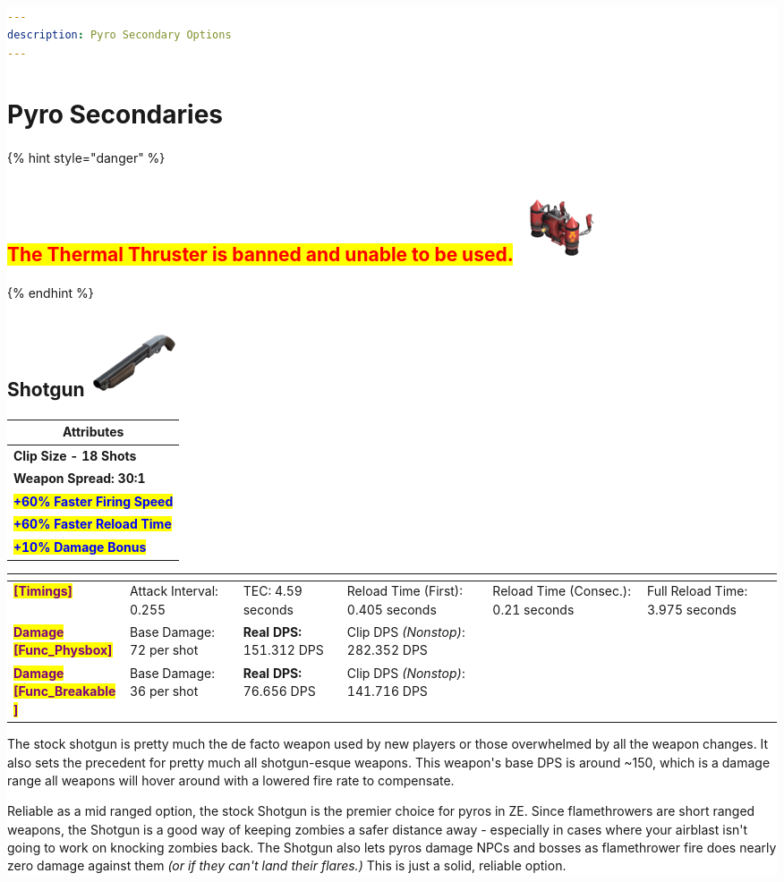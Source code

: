 ```yaml
---
description: Pyro Secondary Options
---
```


# Pyro Secondaries

{% hint style="danger" %}
## <mark style="color:red;">The Thermal Thruster is banned and unable to be used.</mark>   ![](../../../.gitbook/assets/100px-Item_icon_Thermal_Thruster.png)
{% endhint %}



## Shotgun   ![](<../../../.gitbook/assets/100px-Item_icon_Shotgun (3).png>)

| Attributes                                                    |
| ------------------------------------------------------------- |
| **Clip Size - 18 Shots**                                      |
| **Weapon Spread: 30:1**                                       |
| <mark style="color:blue;">**+60% Faster Firing Speed**</mark> |
| <mark style="color:blue;">**+60% Faster Reload Time**</mark>  |
| <mark style="color:blue;">**+10% Damage Bonus**</mark>        |

<table data-view="cards"><thead><tr><th></th><th></th><th></th><th></th><th></th><th></th></tr></thead><tbody><tr><td><mark style="color:purple;"><strong>[Timings]</strong></mark></td><td>Attack Interval: 0.255</td><td>TEC: 4.59 seconds</td><td>Reload Time (First): 0.405 seconds</td><td>Reload Time (Consec.): 0.21 seconds</td><td>Full Reload Time: 3.975 seconds</td></tr><tr><td><mark style="color:purple;"><strong>Damage [Func_Physbox]</strong></mark></td><td>Base Damage: 72 per shot</td><td><strong>Real DPS:</strong> 151.312 DPS</td><td>Clip DPS <em>(Nonstop)</em>: 282.352 DPS</td><td></td><td></td></tr><tr><td><mark style="color:purple;"><strong>Damage [Func_Breakable]</strong></mark></td><td>Base Damage: 36 per shot</td><td><strong>Real DPS:</strong> 76.656 DPS</td><td>Clip DPS <em>(Nonstop)</em>: 141.716 DPS</td><td></td><td></td></tr></tbody></table>

The stock shotgun is pretty much the de facto weapon used by new players or those overwhelmed by all the weapon changes. It also sets the precedent for pretty much all shotgun-esque weapons. This weapon's base DPS is around \~150, which is a damage range all weapons will hover around with a lowered fire rate to compensate.

Reliable as a mid ranged option, the stock Shotgun is the premier choice for pyros in ZE. Since flamethrowers are short ranged weapons, the Shotgun is a good way of keeping zombies a safer distance away - especially in cases where your airblast isn't going to work on knocking zombies back. The Shotgun also lets pyros damage NPCs and bosses as flamethrower fire does nearly zero damage against them _(or if they can't land their flares.)_ This is just a solid, reliable option.
